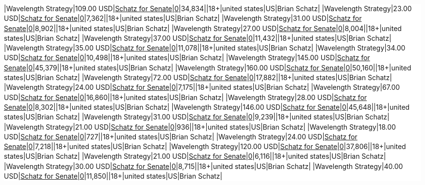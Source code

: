 |Wavelength Strategy|109.00 USD|[Schatz for Senate](2022/Schatz_for_Senate.md)|[0](https://www.snap.com/political-ads/asset/c8a8630223c7b8cb1c59a38e1aae218e3c8ca8c73f11104ba72d815199c41a58?mediaType=mp4)|34,834||18+|united states|US|Brian Schatz|
|Wavelength Strategy|23.00 USD|[Schatz for Senate](2022/Schatz_for_Senate.md)|[0](https://www.snap.com/political-ads/asset/8c4fe37d229647b3e8f13e2e883e5d4a81cadabb0d411f5948964e6137590749?mediaType=mp4)|7,362||18+|united states|US|Brian Schatz|
|Wavelength Strategy|31.00 USD|[Schatz for Senate](2022/Schatz_for_Senate.md)|[0](https://www.snap.com/political-ads/asset/ebf79d77354e7f5fa75dc1d68c001e982b752123adc1bcc74a2564cc41c17b4f?mediaType=jpg)|8,902||18+|united states|US|Brian Schatz|
|Wavelength Strategy|27.00 USD|[Schatz for Senate](2022/Schatz_for_Senate.md)|[0](https://www.snap.com/political-ads/asset/a8eae11d8030189abb8e0bbe12a519216a030089b370ca835d52fef0609c67aa?mediaType=mp4)|8,004||18+|united states|US|Brian Schatz|
|Wavelength Strategy|37.00 USD|[Schatz for Senate](2022/Schatz_for_Senate.md)|[0](https://www.snap.com/political-ads/asset/21fcc2614a476e9321731429488bb32432e368d61a8f41548feb7048577fa395?mediaType=jpg)|11,432||18+|united states|US|Brian Schatz|
|Wavelength Strategy|35.00 USD|[Schatz for Senate](2022/Schatz_for_Senate.md)|[0](https://www.snap.com/political-ads/asset/ebf79d77354e7f5fa75dc1d68c001e982b752123adc1bcc74a2564cc41c17b4f?mediaType=jpg)|11,078||18+|united states|US|Brian Schatz|
|Wavelength Strategy|34.00 USD|[Schatz for Senate](2022/Schatz_for_Senate.md)|[0](https://www.snap.com/political-ads/asset/c856ba8a2b57ba2a7f7677a8511562c805ecff96ac3097c22325b7cfbe645801?mediaType=jpg)|10,498||18+|united states|US|Brian Schatz|
|Wavelength Strategy|145.00 USD|[Schatz for Senate](2022/Schatz_for_Senate.md)|[0](https://www.snap.com/political-ads/asset/b7da47f07741eb0de83580a1fb345c8fb49e69d33f73235e8ed3800958fd6aff?mediaType=mp4)|45,379||18+|united states|US|Brian Schatz|
|Wavelength Strategy|160.00 USD|[Schatz for Senate](2022/Schatz_for_Senate.md)|[0](https://www.snap.com/political-ads/asset/7cdbaf3151b3d927cf1f0e38cc366caa56d99f5ce1b417bf4ee9d3320e3a7f2f?mediaType=jpg)|50,160||18+|united states|US|Brian Schatz|
|Wavelength Strategy|72.00 USD|[Schatz for Senate](2022/Schatz_for_Senate.md)|[0](https://www.snap.com/political-ads/asset/8c4fe37d229647b3e8f13e2e883e5d4a81cadabb0d411f5948964e6137590749?mediaType=mp4)|17,882||18+|united states|US|Brian Schatz|
|Wavelength Strategy|24.00 USD|[Schatz for Senate](2022/Schatz_for_Senate.md)|[0](https://www.snap.com/political-ads/asset/c8a8630223c7b8cb1c59a38e1aae218e3c8ca8c73f11104ba72d815199c41a58?mediaType=mp4)|7,175||18+|united states|US|Brian Schatz|
|Wavelength Strategy|67.00 USD|[Schatz for Senate](2022/Schatz_for_Senate.md)|[0](https://www.snap.com/political-ads/asset/b7da47f07741eb0de83580a1fb345c8fb49e69d33f73235e8ed3800958fd6aff?mediaType=mp4)|16,860||18+|united states|US|Brian Schatz|
|Wavelength Strategy|28.00 USD|[Schatz for Senate](2022/Schatz_for_Senate.md)|[0](https://www.snap.com/political-ads/asset/c856ba8a2b57ba2a7f7677a8511562c805ecff96ac3097c22325b7cfbe645801?mediaType=jpg)|8,302||18+|united states|US|Brian Schatz|
|Wavelength Strategy|146.00 USD|[Schatz for Senate](2022/Schatz_for_Senate.md)|[0](https://www.snap.com/political-ads/asset/180ad80105bdc7f88d788daefcf0461849c3565ead23da17f6b3b04e195cfaa3?mediaType=jpg)|45,648||18+|united states|US|Brian Schatz|
|Wavelength Strategy|31.00 USD|[Schatz for Senate](2022/Schatz_for_Senate.md)|[0](https://www.snap.com/political-ads/asset/180ad80105bdc7f88d788daefcf0461849c3565ead23da17f6b3b04e195cfaa3?mediaType=jpg)|9,239||18+|united states|US|Brian Schatz|
|Wavelength Strategy|21.00 USD|[Schatz for Senate](2022/Schatz_for_Senate.md)|[0](https://www.snap.com/political-ads/asset/b7da47f07741eb0de83580a1fb345c8fb49e69d33f73235e8ed3800958fd6aff?mediaType=mp4)|936||18+|united states|US|Brian Schatz|
|Wavelength Strategy|18.00 USD|[Schatz for Senate](2022/Schatz_for_Senate.md)|[0](https://www.snap.com/political-ads/asset/8c4fe37d229647b3e8f13e2e883e5d4a81cadabb0d411f5948964e6137590749?mediaType=mp4)|727||18+|united states|US|Brian Schatz|
|Wavelength Strategy|24.00 USD|[Schatz for Senate](2022/Schatz_for_Senate.md)|[0](https://www.snap.com/political-ads/asset/8c4fe37d229647b3e8f13e2e883e5d4a81cadabb0d411f5948964e6137590749?mediaType=mp4)|7,218||18+|united states|US|Brian Schatz|
|Wavelength Strategy|120.00 USD|[Schatz for Senate](2022/Schatz_for_Senate.md)|[0](https://www.snap.com/political-ads/asset/c8a8630223c7b8cb1c59a38e1aae218e3c8ca8c73f11104ba72d815199c41a58?mediaType=mp4)|37,806||18+|united states|US|Brian Schatz|
|Wavelength Strategy|21.00 USD|[Schatz for Senate](2022/Schatz_for_Senate.md)|[0](https://www.snap.com/political-ads/asset/55c26e7b346670293f085f8b00527aabfb76d781fab45649d0012779cf402c8c?mediaType=mp4)|6,116||18+|united states|US|Brian Schatz|
|Wavelength Strategy|30.00 USD|[Schatz for Senate](2022/Schatz_for_Senate.md)|[0](https://www.snap.com/political-ads/asset/180ad80105bdc7f88d788daefcf0461849c3565ead23da17f6b3b04e195cfaa3?mediaType=jpg)|8,715||18+|united states|US|Brian Schatz|
|Wavelength Strategy|40.00 USD|[Schatz for Senate](2022/Schatz_for_Senate.md)|[0](https://www.snap.com/political-ads/asset/ebf79d77354e7f5fa75dc1d68c001e982b752123adc1bcc74a2564cc41c17b4f?mediaType=jpg)|11,850||18+|united states|US|Brian Schatz|
